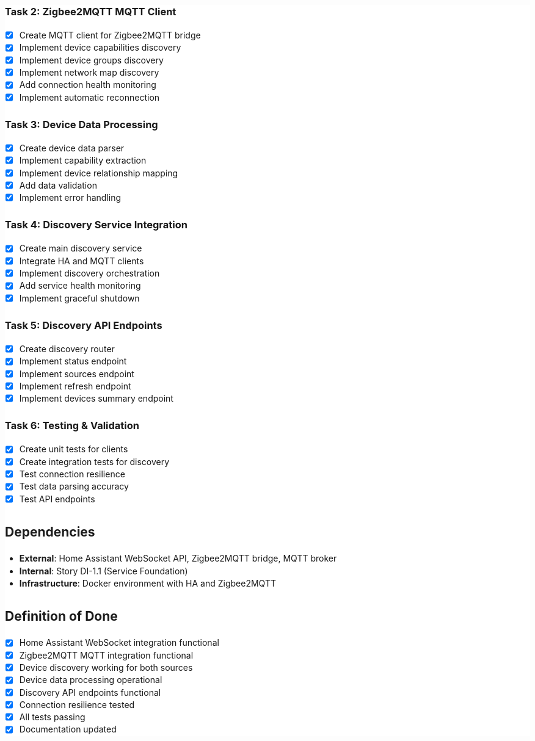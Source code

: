 ### Task 2: Zigbee2MQTT MQTT Client
- [x] Create MQTT client for Zigbee2MQTT bridge
- [x] Implement device capabilities discovery
- [x] Implement device groups discovery
- [x] Implement network map discovery
- [x] Add connection health monitoring
- [x] Implement automatic reconnection

### Task 3: Device Data Processing
- [x] Create device data parser
- [x] Implement capability extraction
- [x] Implement device relationship mapping
- [x] Add data validation
- [x] Implement error handling

### Task 4: Discovery Service Integration
- [x] Create main discovery service
- [x] Integrate HA and MQTT clients
- [x] Implement discovery orchestration
- [x] Add service health monitoring
- [x] Implement graceful shutdown

### Task 5: Discovery API Endpoints
- [x] Create discovery router
- [x] Implement status endpoint
- [x] Implement sources endpoint
- [x] Implement refresh endpoint
- [x] Implement devices summary endpoint

### Task 6: Testing & Validation
- [x] Create unit tests for clients
- [x] Create integration tests for discovery
- [x] Test connection resilience
- [x] Test data parsing accuracy
- [x] Test API endpoints

## Dependencies

- **External**: Home Assistant WebSocket API, Zigbee2MQTT bridge, MQTT broker
- **Internal**: Story DI-1.1 (Service Foundation)
- **Infrastructure**: Docker environment with HA and Zigbee2MQTT

## Definition of Done

- [x] Home Assistant WebSocket integration functional
- [x] Zigbee2MQTT MQTT integration functional
- [x] Device discovery working for both sources
- [x] Device data processing operational
- [x] Discovery API endpoints functional
- [x] Connection resilience tested
- [x] All tests passing
- [x] Documentation updated
